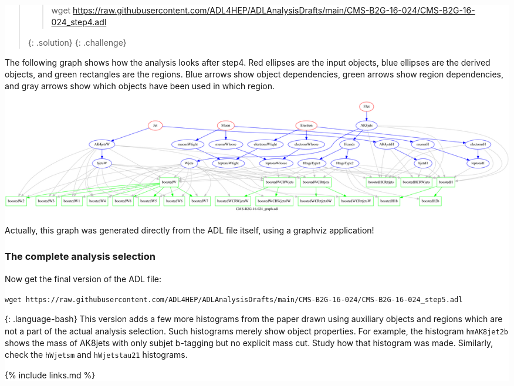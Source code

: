 > > wget https://raw.githubusercontent.com/ADL4HEP/ADLAnalysisDrafts/main/CMS-B2G-16-024/CMS-B2G-16-024_step4.adl
> > ~~~
> {: .solution}
{: .challenge}

The following graph shows how the analysis looks after step4.  Red ellipses are the input objects, blue ellipses are the derived objects, and green rectangles are the regions.  Blue arrows show object dependencies, green arrows show region dependencies, and gray arrows show which objects have been used in which region.

![](../fig/CMS-B2G-16-024_graph.png)

Actually, this graph was generated directly from the ADL file itself, using a graphviz application!

### The complete analysis selection

Now get the final version of the ADL file:
~~~
wget https://raw.githubusercontent.com/ADL4HEP/ADLAnalysisDrafts/main/CMS-B2G-16-024/CMS-B2G-16-024_step5.adl
~~~
{: .language-bash}
This version adds a few more histograms from the paper drawn using auxiliary objects and regions which are not a part of the actual analysis selection.  Such histograms merely show object properties.  For example, the histogram ```hmAK8jet2b``` shows the mass of AK8jets with only subjet b-tagging but no explicit mass cut.  Study how that histogram was made.  Similarly, check the ```hWjetsm``` and ```hWjetstau21``` histograms.



{% include links.md %}
